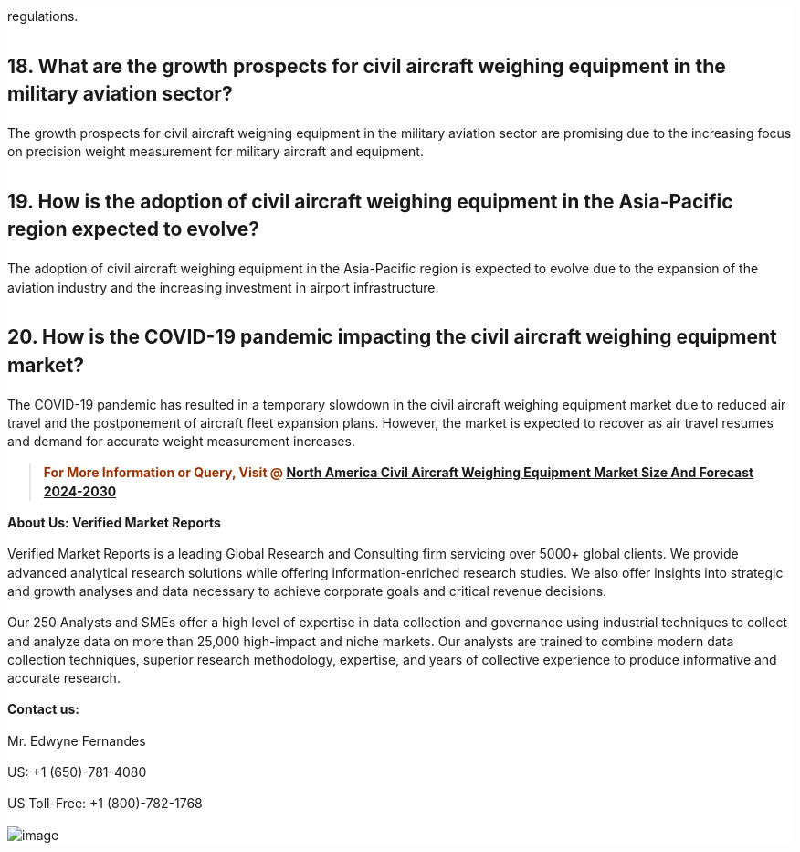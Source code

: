regulations.</p><h2>18. What are the growth prospects for civil aircraft weighing equipment in the military aviation sector?</div><div></h2><p>The growth prospects for civil aircraft weighing equipment in the military aviation sector are promising due to the increasing focus on precision weight measurement for military aircraft and equipment.</p><h2>19. How is the adoption of civil aircraft weighing equipment in the Asia-Pacific region expected to evolve?</div><div></h2><p>The adoption of civil aircraft weighing equipment in the Asia-Pacific region is expected to evolve due to the expansion of the aviation industry and the increasing investment in airport infrastructure.</p><h2>20. How is the COVID-19 pandemic impacting the civil aircraft weighing equipment market?</div><div></h2><p>The COVID-19 pandemic has resulted in a temporary slowdown in the civil aircraft weighing equipment market due to reduced air travel and the postponement of aircraft fleet expansion plans. However, the market is expected to recover as air travel resumes and demand for accurate weight measurement increases.</p></body></html></p><blockquote><p><span style="color: #993300;"><strong>For More Information or Query, Visit @ <a href="https://www.verifiedmarketreports.com/product/global-civil-aircraft-weighing-equipment-market-growth-2019-2024/">North America Civil Aircraft Weighing Equipment Market Size And Forecast 2024-2030</a></strong></span></p></blockquote><p><strong>About Us: Verified Market Reports</strong></p><p>Verified Market Reports is a leading Global Research and Consulting firm servicing over 5000+ global clients. We provide advanced analytical research solutions while offering information-enriched research studies. We also offer insights into strategic and growth analyses and data necessary to achieve corporate goals and critical revenue decisions.</p><p>Our 250 Analysts and SMEs offer a high level of expertise in data collection and governance using industrial techniques to collect and analyze data on more than 25,000 high-impact and niche markets. Our analysts are trained to combine modern data collection techniques, superior research methodology, expertise, and years of collective experience to produce informative and accurate research.</p><p><strong>Contact us:</strong></p><p>Mr. Edwyne Fernandes</p><p>US: +1 (650)-781-4080</p><p>US Toll-Free: +1 (800)-782-1768</p>
![image](https://github.com/user-attachments/assets/3a88f7ef-a905-4aa8-87e0-e5c9ba58e0bc)
